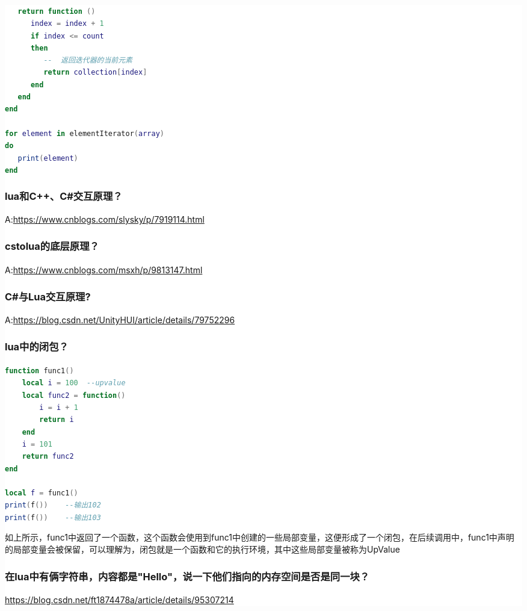 ```lua
   return function ()
      index = index + 1
      if index <= count
      then
         --  返回迭代器的当前元素
         return collection[index]
      end
   end
end

for element in elementIterator(array)
do
   print(element)
end
```

### lua和C++、C#交互原理？

 A:https://www.cnblogs.com/slysky/p/7919114.html  

### cstolua的底层原理？

A:https://www.cnblogs.com/msxh/p/9813147.html  

### C#与Lua交互原理?

 A:https://blog.csdn.net/UnityHUI/article/details/79752296  

### lua中的闭包？

```lua
function func1()
    local i = 100  --upvalue
    local func2 = function()
        i = i + 1
        return i
    end
    i = 101
    return func2
end

local f = func1()
print(f())    --输出102
print(f())    --输出103
```

如上所示，func1中返回了一个函数，这个函数会使用到func1中创建的一些局部变量，这便形成了一个闭包，在后续调用中，func1中声明的局部变量会被保留，可以理解为，闭包就是一个函数和它的执行环境，其中这些局部变量被称为UpValue

### 在lua中有俩字符串，内容都是"Hello"，说一下他们指向的内存空间是否是同一块？

https://blog.csdn.net/ft1874478a/article/details/95307214  
